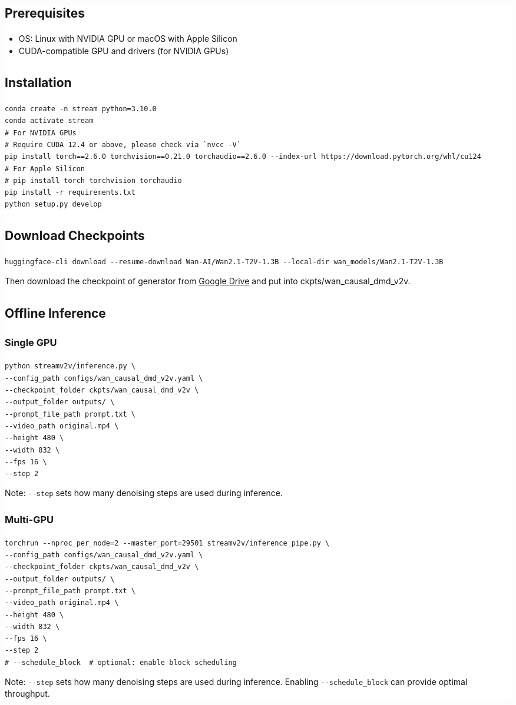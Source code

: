 ## Prerequisites

- OS: Linux with NVIDIA GPU or macOS with Apple Silicon
- CUDA-compatible GPU and drivers (for NVIDIA GPUs)

## Installation

```shell
conda create -n stream python=3.10.0
conda activate stream
# For NVIDIA GPUs
# Require CUDA 12.4 or above, please check via `nvcc -V`
pip install torch==2.6.0 torchvision==0.21.0 torchaudio==2.6.0 --index-url https://download.pytorch.org/whl/cu124
# For Apple Silicon
# pip install torch torchvision torchaudio
pip install -r requirements.txt 
python setup.py develop
```

## Download Checkpoints

```shell
huggingface-cli download --resume-download Wan-AI/Wan2.1-T2V-1.3B --local-dir wan_models/Wan2.1-T2V-1.3B
```
Then download the checkpoint of generator from [Google Drive](https://drive.google.com/drive/folders/1YpOObikpsiNBsfTVv1w4EIbegE_UglY2?usp=sharing) and put into ckpts/wan_causal_dmd_v2v. 

## Offline Inference

### Single GPU

```shell
python streamv2v/inference.py \
--config_path configs/wan_causal_dmd_v2v.yaml \
--checkpoint_folder ckpts/wan_causal_dmd_v2v \
--output_folder outputs/ \
--prompt_file_path prompt.txt \
--video_path original.mp4 \
--height 480 \
--width 832 \
--fps 16 \
--step 2
```
Note: `--step` sets how many denoising steps are used during inference.

### Multi-GPU

```shell
torchrun --nproc_per_node=2 --master_port=29501 streamv2v/inference_pipe.py \
--config_path configs/wan_causal_dmd_v2v.yaml \
--checkpoint_folder ckpts/wan_causal_dmd_v2v \
--output_folder outputs/ \
--prompt_file_path prompt.txt \
--video_path original.mp4 \
--height 480 \
--width 832 \
--fps 16 \
--step 2
# --schedule_block  # optional: enable block scheduling
```
Note: `--step` sets how many denoising steps are used during inference. Enabling `--schedule_block` can provide optimal throughput.